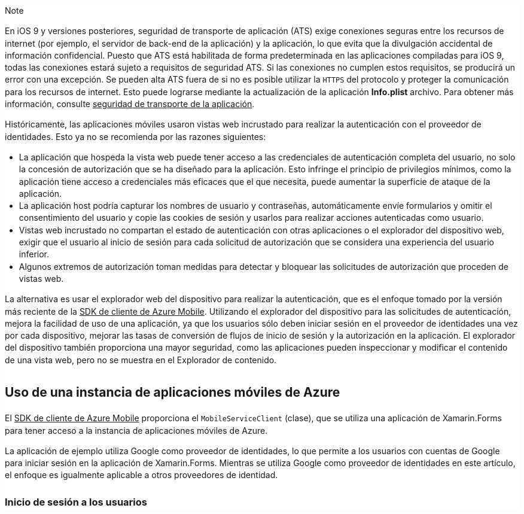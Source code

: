 > [!NOTE]
> En iOS 9 y versiones posteriores, seguridad de transporte de aplicación (ATS) exige conexiones seguras entre los recursos de internet (por ejemplo, el servidor de back-end de la aplicación) y la aplicación, lo que evita que la divulgación accidental de información confidencial. Puesto que ATS está habilitada de forma predeterminada en las aplicaciones compiladas para iOS 9, todas las conexiones estará sujeto a requisitos de seguridad ATS. Si las conexiones no cumplen estos requisitos, se producirá un error con una excepción.
> Se pueden alta ATS fuera de si no es posible utilizar la `HTTPS` del protocolo y proteger la comunicación para los recursos de internet. Esto puede lograrse mediante la actualización de la aplicación **Info.plist** archivo. Para obtener más información, consulte [seguridad de transporte de la aplicación](~/ios/app-fundamentals/ats.md).

Históricamente, las aplicaciones móviles usaron vistas web incrustado para realizar la autenticación con el proveedor de identidades. Esto ya no se recomienda por las razones siguientes:

- La aplicación que hospeda la vista web puede tener acceso a las credenciales de autenticación completa del usuario, no solo la concesión de autorización que se ha diseñado para la aplicación. Esto infringe el principio de privilegios mínimos, como la aplicación tiene acceso a credenciales más eficaces que el que necesita, puede aumentar la superficie de ataque de la aplicación.
- La aplicación host podría capturar los nombres de usuario y contraseñas, automáticamente envíe formularios y omitir el consentimiento del usuario y copie las cookies de sesión y usarlos para realizar acciones autenticadas como usuario.
- Vistas web incrustado no compartan el estado de autenticación con otras aplicaciones o el explorador del dispositivo web, exigir que el usuario al inicio de sesión para cada solicitud de autorización que se considera una experiencia del usuario inferior.
- Algunos extremos de autorización toman medidas para detectar y bloquear las solicitudes de autorización que proceden de vistas web.

La alternativa es usar el explorador web del dispositivo para realizar la autenticación, que es el enfoque tomado por la versión más reciente de la [SDK de cliente de Azure Mobile](https://www.nuget.org/packages/Microsoft.Azure.Mobile.Client/). Utilizando el explorador del dispositivo para las solicitudes de autenticación, mejora la facilidad de uso de una aplicación, ya que los usuarios sólo deben iniciar sesión en el proveedor de identidades una vez por cada dispositivo, mejorar las tasas de conversión de flujos de inicio de sesión y la autorización en la aplicación. El explorador del dispositivo también proporciona una mayor seguridad, como las aplicaciones pueden inspeccionar y modificar el contenido de una vista web, pero no se muestra en el Explorador de contenido.

## <a name="using-an-azure-mobile-apps-instance"></a>Uso de una instancia de aplicaciones móviles de Azure

El [SDK de cliente de Azure Mobile](https://www.nuget.org/packages/Microsoft.Azure.Mobile.Client/) proporciona el `MobileServiceClient` (clase), que se utiliza una aplicación de Xamarin.Forms para tener acceso a la instancia de aplicaciones móviles de Azure.

La aplicación de ejemplo utiliza Google como proveedor de identidades, lo que permite a los usuarios con cuentas de Google para iniciar sesión en la aplicación de Xamarin.Forms. Mientras se utiliza Google como proveedor de identidades en este artículo, el enfoque es igualmente aplicable a otros proveedores de identidad.

<a name="logging-in" />

### <a name="logging-in-users"></a>Inicio de sesión a los usuarios
